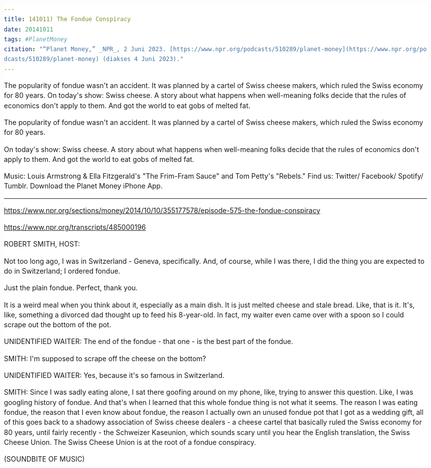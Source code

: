 ```yaml
---
title: 141011) The Fondue Conspiracy
date: 20141011
tags: #PlanetMoney
citation: "“Planet Money,” _NPR_, 2 Juni 2023. [https://www.npr.org/podcasts/510289/planet-money](https://www.npr.org/podcasts/510289/planet-money) (diakses 4 Juni 2023)."
---
```


The popularity of fondue wasn't an accident. It was planned by a cartel of Swiss cheese makers, which ruled the Swiss economy for 80 years. On today's show: Swiss cheese. A story about what happens when well-meaning folks decide that the rules of economics don't apply to them. And got the world to eat gobs of melted fat.

The popularity of fondue wasn't an accident. It was planned by a cartel of Swiss cheese makers, which ruled the Swiss economy for 80 years.

On today's show: Swiss cheese. A story about what happens when well-meaning folks decide that the rules of economics don't apply to them. And got the world to eat gobs of melted fat.

Music: Louis Armstrong & Ella Fitzgerald's "The Frim-Fram Sauce" and Tom Petty's "Rebels." Find us: Twitter/ Facebook/ Spotify/ Tumblr. Download the Planet Money iPhone App.

----

https://www.npr.org/sections/money/2014/10/10/355177578/episode-575-the-fondue-conspiracy

https://www.npr.org/transcripts/485000196



ROBERT SMITH, HOST:

Not too long ago, I was in Switzerland - Geneva, specifically. And, of course, while I was there, I did the thing you are expected to do in Switzerland; I ordered fondue.

Just the plain fondue. Perfect, thank you.

It is a weird meal when you think about it, especially as a main dish. It is just melted cheese and stale bread. Like, that is it. It's, like, something a divorced dad thought up to feed his 8-year-old. In fact, my waiter even came over with a spoon so I could scrape out the bottom of the pot.

UNIDENTIFIED WAITER: The end of the fondue - that one - is the best part of the fondue.

SMITH: I'm supposed to scrape off the cheese on the bottom?

UNIDENTIFIED WAITER: Yes, because it's so famous in Switzerland.

SMITH: Since I was sadly eating alone, I sat there goofing around on my phone, like, trying to answer this question. Like, I was googling history of fondue. And that's when I learned that this whole fondue thing is not what it seems. The reason I was eating fondue, the reason that I even know about fondue, the reason I actually own an unused fondue pot that I got as a wedding gift, all of this goes back to a shadowy association of Swiss cheese dealers - a cheese cartel that basically ruled the Swiss economy for 80 years, until fairly recently - the Schweizer Kaseunion, which sounds scary until you hear the English translation, the Swiss Cheese Union. The Swiss Cheese Union is at the root of a fondue conspiracy.

(SOUNDBITE OF MUSIC)
